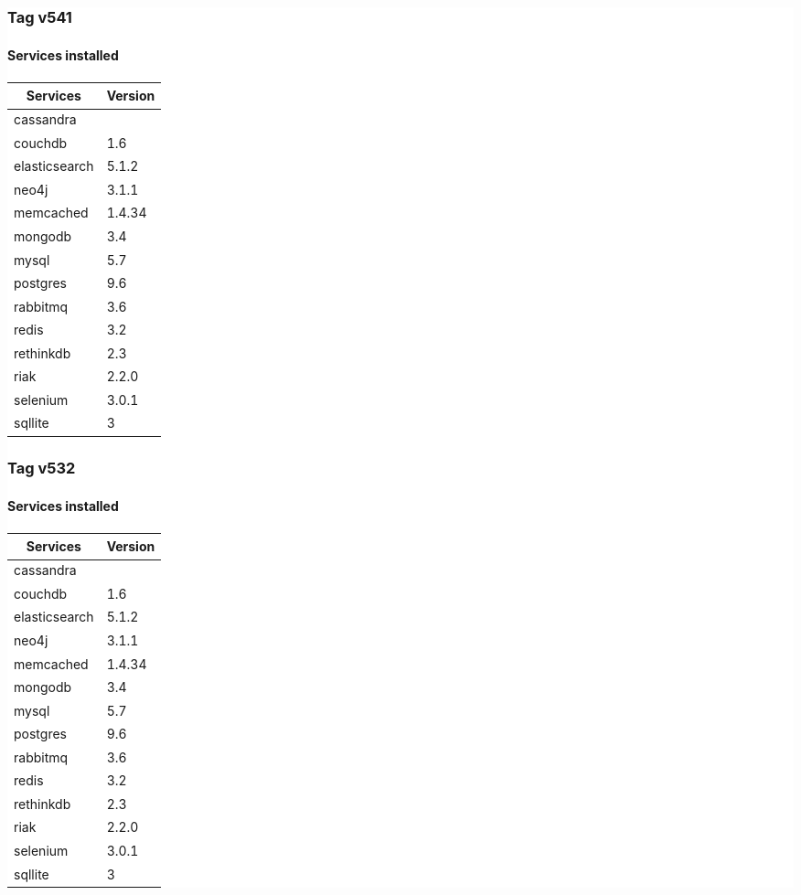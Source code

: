 ### Tag v541
#### Services installed

| Services | Version |
|----------|---------|
| cassandra |  |
| couchdb | 1.6 |
| elasticsearch | 5.1.2 |
| neo4j | 3.1.1 |
| memcached | 1.4.34 |
| mongodb | 3.4 |
| mysql | 5.7 |
| postgres | 9.6 |
| rabbitmq | 3.6 |
| redis | 3.2 |
| rethinkdb | 2.3 |
| riak | 2.2.0 |
| selenium | 3.0.1 |
| sqllite | 3 |

### Tag v532
#### Services installed

| Services | Version |
|----------|---------|
| cassandra | |
| couchdb | 1.6 |
| elasticsearch | 5.1.2 |
| neo4j | 3.1.1 |
| memcached | 1.4.34 |
| mongodb | 3.4 |
| mysql | 5.7 |
| postgres | 9.6 |
| rabbitmq | 3.6 |
| redis | 3.2 |
| rethinkdb |  2.3 |
| riak |  2.2.0 |
| selenium | 3.0.1 |
| sqllite | 3 |
